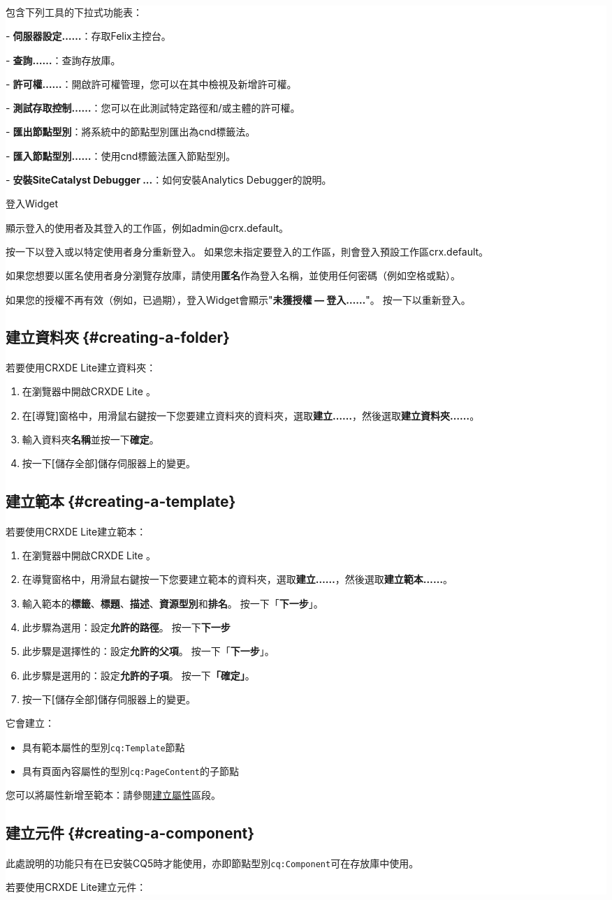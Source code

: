    <td><p>包含下列工具的下拉式功能表：</p> <p>- <strong>伺服器設定……</strong>：存取Felix主控台。</p> <p>- <strong>查詢……</strong>：查詢存放庫。</p> <p>- <strong>許可權……</strong>：開啟許可權管理，您可以在其中檢視及新增許可權。</p> <p>- <strong>測試存取控制……</strong>：您可以在此測試特定路徑和/或主體的許可權。</p> <p>- <strong>匯出節點型別</strong>：將系統中的節點型別匯出為cnd標籤法。</p> <p>- <strong>匯入節點型別……</strong>：使用cnd標籤法匯入節點型別。</p> <p>- <strong>安裝SiteCatalyst Debugger ...</strong>：如何安裝Analytics Debugger的說明。</p> </td>
  </tr>
  <tr>
   <td>登入Widget<br /> </td>
   <td><p>顯示登入的使用者及其登入的工作區，例如admin@crx.default。</p> <p>按一下以登入或以特定使用者身分重新登入。 如果您未指定要登入的工作區，則會登入預設工作區crx.default。</p> <p>如果您想要以匿名使用者身分瀏覽存放庫，請使用<strong>匿名</strong>作為登入名稱，並使用任何密碼（例如空格或點）。<br /> </p> <p>如果您的授權不再有效（例如，已過期），登入Widget會顯示"<strong>未獲授權 — 登入……</strong>"。 按一下以重新登入。</p> </td>
  </tr>
 </tbody>
</table>

## 建立資料夾 {#creating-a-folder}

若要使用CRXDE Lite建立資料夾：

1. 在瀏覽器中開啟CRXDE Lite 。
1. 在[導覽]窗格中，用滑鼠右鍵按一下您要建立資料夾的資料夾，選取&#x200B;**建立……**，然後選取&#x200B;**建立資料夾……**。

1. 輸入資料夾&#x200B;**名稱**&#x200B;並按一下&#x200B;**確定**。

1. 按一下[儲存全部]&#x200B;**&#x200B;**&#x200B;儲存伺服器上的變更。

## 建立範本 {#creating-a-template}

若要使用CRXDE Lite建立範本：

1. 在瀏覽器中開啟CRXDE Lite 。
1. 在導覽窗格中，用滑鼠右鍵按一下您要建立範本的資料夾，選取&#x200B;**建立……**，然後選取&#x200B;**建立範本……**。

1. 輸入範本的&#x200B;**標籤**、**標題**、**描述**、**資源型別**&#x200B;和&#x200B;**排名**。 按一下「**下一步**」。

1. 此步驟為選用：設定&#x200B;**允許的路徑**。 按一下&#x200B;**下一步**

1. 此步驟是選擇性的：設定&#x200B;**允許的父項**。 按一下「**下一步**」。

1. 此步驟是選用的：設定&#x200B;**允許的子項**。 按一下&#x200B;**「確定」**。

1. 按一下[儲存全部]&#x200B;**&#x200B;**&#x200B;儲存伺服器上的變更。

它會建立：

* 具有範本屬性的型別`cq:Template`節點

* 具有頁面內容屬性的型別`cq:PageContent`的子節點

您可以將屬性新增至範本：請參閱[建立屬性](#creating-a-property)區段。

## 建立元件 {#creating-a-component}

此處說明的功能只有在已安裝CQ5時才能使用，亦即節點型別`cq:Component`可在存放庫中使用。

若要使用CRXDE Lite建立元件：
